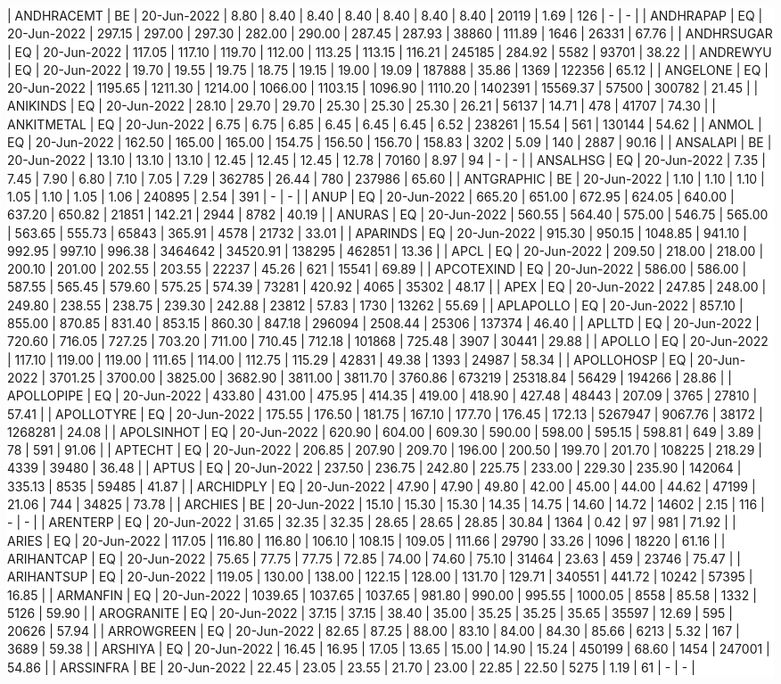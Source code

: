 | ANDHRACEMT | BE | 20-Jun-2022 | 8.80 | 8.40 | 8.40 | 8.40 | 8.40 | 8.40 | 8.40 | 20119 | 1.69 | 126 | - | - |
| ANDHRAPAP | EQ | 20-Jun-2022 | 297.15 | 297.00 | 297.30 | 282.00 | 290.00 | 287.45 | 287.93 | 38860 | 111.89 | 1646 | 26331 | 67.76 |
| ANDHRSUGAR | EQ | 20-Jun-2022 | 117.05 | 117.10 | 119.70 | 112.00 | 113.25 | 113.15 | 116.21 | 245185 | 284.92 | 5582 | 93701 | 38.22 |
| ANDREWYU | EQ | 20-Jun-2022 | 19.70 | 19.55 | 19.75 | 18.75 | 19.15 | 19.00 | 19.09 | 187888 | 35.86 | 1369 | 122356 | 65.12 |
| ANGELONE | EQ | 20-Jun-2022 | 1195.65 | 1211.30 | 1214.00 | 1066.00 | 1103.15 | 1096.90 | 1110.20 | 1402391 | 15569.37 | 57500 | 300782 | 21.45 |
| ANIKINDS | EQ | 20-Jun-2022 | 28.10 | 29.70 | 29.70 | 25.30 | 25.30 | 25.30 | 26.21 | 56137 | 14.71 | 478 | 41707 | 74.30 |
| ANKITMETAL | EQ | 20-Jun-2022 | 6.75 | 6.75 | 6.85 | 6.45 | 6.45 | 6.45 | 6.52 | 238261 | 15.54 | 561 | 130144 | 54.62 |
| ANMOL | EQ | 20-Jun-2022 | 162.50 | 165.00 | 165.00 | 154.75 | 156.50 | 156.70 | 158.83 | 3202 | 5.09 | 140 | 2887 | 90.16 |
| ANSALAPI | BE | 20-Jun-2022 | 13.10 | 13.10 | 13.10 | 12.45 | 12.45 | 12.45 | 12.78 | 70160 | 8.97 | 94 | - | - |
| ANSALHSG | EQ | 20-Jun-2022 | 7.35 | 7.45 | 7.90 | 6.80 | 7.10 | 7.05 | 7.29 | 362785 | 26.44 | 780 | 237986 | 65.60 |
| ANTGRAPHIC | BE | 20-Jun-2022 | 1.10 | 1.10 | 1.10 | 1.05 | 1.10 | 1.05 | 1.06 | 240895 | 2.54 | 391 | - | - |
| ANUP | EQ | 20-Jun-2022 | 665.20 | 651.00 | 672.95 | 624.05 | 640.00 | 637.20 | 650.82 | 21851 | 142.21 | 2944 | 8782 | 40.19 |
| ANURAS | EQ | 20-Jun-2022 | 560.55 | 564.40 | 575.00 | 546.75 | 565.00 | 563.65 | 555.73 | 65843 | 365.91 | 4578 | 21732 | 33.01 |
| APARINDS | EQ | 20-Jun-2022 | 915.30 | 950.15 | 1048.85 | 941.10 | 992.95 | 997.10 | 996.38 | 3464642 | 34520.91 | 138295 | 462851 | 13.36 |
| APCL | EQ | 20-Jun-2022 | 209.50 | 218.00 | 218.00 | 200.10 | 201.00 | 202.55 | 203.55 | 22237 | 45.26 | 621 | 15541 | 69.89 |
| APCOTEXIND | EQ | 20-Jun-2022 | 586.00 | 586.00 | 587.55 | 565.45 | 579.60 | 575.25 | 574.39 | 73281 | 420.92 | 4065 | 35302 | 48.17 |
| APEX | EQ | 20-Jun-2022 | 247.85 | 248.00 | 249.80 | 238.55 | 238.75 | 239.30 | 242.88 | 23812 | 57.83 | 1730 | 13262 | 55.69 |
| APLAPOLLO | EQ | 20-Jun-2022 | 857.10 | 855.00 | 870.85 | 831.40 | 853.15 | 860.30 | 847.18 | 296094 | 2508.44 | 25306 | 137374 | 46.40 |
| APLLTD | EQ | 20-Jun-2022 | 720.60 | 716.05 | 727.25 | 703.20 | 711.00 | 710.45 | 712.18 | 101868 | 725.48 | 3907 | 30441 | 29.88 |
| APOLLO | EQ | 20-Jun-2022 | 117.10 | 119.00 | 119.00 | 111.65 | 114.00 | 112.75 | 115.29 | 42831 | 49.38 | 1393 | 24987 | 58.34 |
| APOLLOHOSP | EQ | 20-Jun-2022 | 3701.25 | 3700.00 | 3825.00 | 3682.90 | 3811.00 | 3811.70 | 3760.86 | 673219 | 25318.84 | 56429 | 194266 | 28.86 |
| APOLLOPIPE | EQ | 20-Jun-2022 | 433.80 | 431.00 | 475.95 | 414.35 | 419.00 | 418.90 | 427.48 | 48443 | 207.09 | 3765 | 27810 | 57.41 |
| APOLLOTYRE | EQ | 20-Jun-2022 | 175.55 | 176.50 | 181.75 | 167.10 | 177.70 | 176.45 | 172.13 | 5267947 | 9067.76 | 38172 | 1268281 | 24.08 |
| APOLSINHOT | EQ | 20-Jun-2022 | 620.90 | 604.00 | 609.30 | 590.00 | 598.00 | 595.15 | 598.81 | 649 | 3.89 | 78 | 591 | 91.06 |
| APTECHT | EQ | 20-Jun-2022 | 206.85 | 207.90 | 209.70 | 196.00 | 200.50 | 199.70 | 201.70 | 108225 | 218.29 | 4339 | 39480 | 36.48 |
| APTUS | EQ | 20-Jun-2022 | 237.50 | 236.75 | 242.80 | 225.75 | 233.00 | 229.30 | 235.90 | 142064 | 335.13 | 8535 | 59485 | 41.87 |
| ARCHIDPLY | EQ | 20-Jun-2022 | 47.90 | 47.90 | 49.80 | 42.00 | 45.00 | 44.00 | 44.62 | 47199 | 21.06 | 744 | 34825 | 73.78 |
| ARCHIES | BE | 20-Jun-2022 | 15.10 | 15.30 | 15.30 | 14.35 | 14.75 | 14.60 | 14.72 | 14602 | 2.15 | 116 | - | - |
| ARENTERP | EQ | 20-Jun-2022 | 31.65 | 32.35 | 32.35 | 28.65 | 28.65 | 28.85 | 30.84 | 1364 | 0.42 | 97 | 981 | 71.92 |
| ARIES | EQ | 20-Jun-2022 | 117.05 | 116.80 | 116.80 | 106.10 | 108.15 | 109.05 | 111.66 | 29790 | 33.26 | 1096 | 18220 | 61.16 |
| ARIHANTCAP | EQ | 20-Jun-2022 | 75.65 | 77.75 | 77.75 | 72.85 | 74.00 | 74.60 | 75.10 | 31464 | 23.63 | 459 | 23746 | 75.47 |
| ARIHANTSUP | EQ | 20-Jun-2022 | 119.05 | 130.00 | 138.00 | 122.15 | 128.00 | 131.70 | 129.71 | 340551 | 441.72 | 10242 | 57395 | 16.85 |
| ARMANFIN | EQ | 20-Jun-2022 | 1039.65 | 1037.65 | 1037.65 | 981.80 | 990.00 | 995.55 | 1000.05 | 8558 | 85.58 | 1332 | 5126 | 59.90 |
| AROGRANITE | EQ | 20-Jun-2022 | 37.15 | 37.15 | 38.40 | 35.00 | 35.25 | 35.25 | 35.65 | 35597 | 12.69 | 595 | 20626 | 57.94 |
| ARROWGREEN | EQ | 20-Jun-2022 | 82.65 | 87.25 | 88.00 | 83.10 | 84.00 | 84.30 | 85.66 | 6213 | 5.32 | 167 | 3689 | 59.38 |
| ARSHIYA | EQ | 20-Jun-2022 | 16.45 | 16.95 | 17.05 | 13.65 | 15.00 | 14.90 | 15.24 | 450199 | 68.60 | 1454 | 247001 | 54.86 |
| ARSSINFRA | BE | 20-Jun-2022 | 22.45 | 23.05 | 23.55 | 21.70 | 23.00 | 22.85 | 22.50 | 5275 | 1.19 | 61 | - | - |